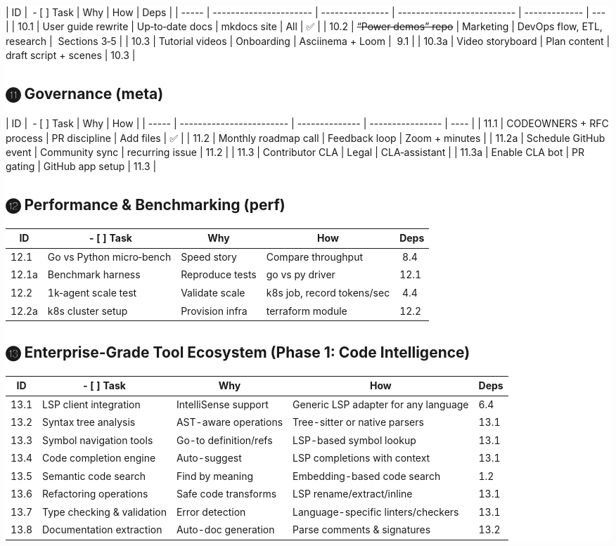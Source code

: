 | ID    |  ‑ [ ] Task            | Why             | How                        | Deps          |
| ----- | ---------------------- | --------------- | -------------------------- | ------------- | --- |
| 10.1  | User guide rewrite     | Up‑to‑date docs | mkdocs site                | All           | ✅  |
| 10.2  | ~~“Power demos” repo~~ | Marketing       | DevOps flow, ETL, research |  Sections 3‑5 |
| 10.3  | Tutorial videos        | Onboarding      | Asciinema + Loom           |  9.1          |
| 10.3a | Video storyboard       | Plan content    | draft script + scenes      | 10.3          |

## ⓫ Governance (meta)

| ID    |  ‑ [ ] Task              | Why            | How              |
| ----- | ------------------------ | -------------- | ---------------- | ---- |
| 11.1  | CODEOWNERS + RFC process | PR discipline  | Add files        | ✅   |
| 11.2  | Monthly roadmap call     | Feedback loop  | Zoom + minutes   |
| 11.2a | Schedule GitHub event    | Community sync | recurring issue  | 11.2 |
| 11.3  | Contributor CLA          | Legal          | CLA‑assistant    |
| 11.3a | Enable CLA bot           | PR gating      | GitHub app setup | 11.3 |

## ⓬ Performance & Benchmarking (perf)

| ID    |  ‑ [ ] Task              | Why             | How                        | Deps |
| ----- | ------------------------ | --------------- | -------------------------- | ---- |
| 12.1  | Go vs Python micro‑bench | Speed story     | Compare throughput         |  8.4 |
| 12.1a | Benchmark harness        | Reproduce tests | go vs py driver            | 12.1 |
| 12.2  | 1k‑agent scale test      | Validate scale  | k8s job, record tokens/sec |  4.4 |
| 12.2a | k8s cluster setup        | Provision infra | terraform module           | 12.2 |

## ⓭ Enterprise-Grade Tool Ecosystem (Phase 1: Code Intelligence)

| ID   | ‑ [ ] Task                 | Why                   | How                                  | Deps |
| ---- | -------------------------- | --------------------- | ------------------------------------ | ---- |
| 13.1 | LSP client integration     | IntelliSense support  | Generic LSP adapter for any language | 6.4  |
| 13.2 | Syntax tree analysis       | AST-aware operations  | Tree-sitter or native parsers        | 13.1 |
| 13.3 | Symbol navigation tools    | Go-to definition/refs | LSP-based symbol lookup              | 13.1 |
| 13.4 | Code completion engine     | Auto-suggest          | LSP completions with context         | 13.1 |
| 13.5 | Semantic code search       | Find by meaning       | Embedding-based code search          | 1.2  |
| 13.6 | Refactoring operations     | Safe code transforms  | LSP rename/extract/inline            | 13.1 |
| 13.7 | Type checking & validation | Error detection       | Language-specific linters/checkers   | 13.1 |
| 13.8 | Documentation extraction   | Auto-doc generation   | Parse comments & signatures          | 13.2 |
